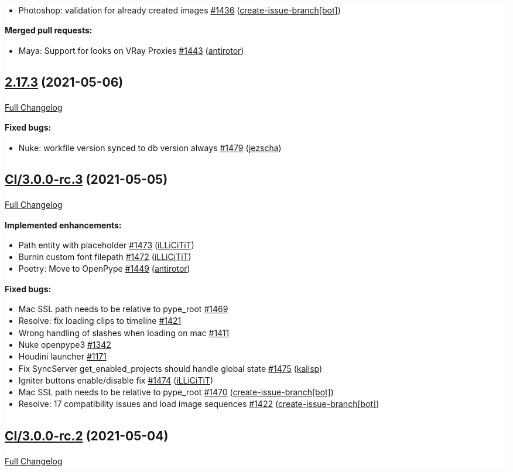 - Photoshop: validation for already created images [\#1436](https://github.com/pypeclub/OpenPype/pull/1436) ([create-issue-branch[bot]](https://github.com/apps/create-issue-branch))

**Merged pull requests:**

- Maya: Support for looks on VRay Proxies [\#1443](https://github.com/pypeclub/OpenPype/pull/1443) ([antirotor](https://github.com/antirotor))

## [2.17.3](https://github.com/pypeclub/openpype/tree/2.17.3) (2021-05-06)

[Full Changelog](https://github.com/pypeclub/openpype/compare/CI/3.0.0-rc.3...2.17.3)

**Fixed bugs:**

- Nuke: workfile version synced to db version always  [\#1479](https://github.com/pypeclub/OpenPype/pull/1479) ([jezscha](https://github.com/jezscha))

## [CI/3.0.0-rc.3](https://github.com/pypeclub/openpype/tree/CI/3.0.0-rc.3) (2021-05-05)

[Full Changelog](https://github.com/pypeclub/openpype/compare/CI/3.0.0-rc.2...CI/3.0.0-rc.3)

**Implemented enhancements:**

- Path entity with placeholder [\#1473](https://github.com/pypeclub/OpenPype/pull/1473) ([iLLiCiTiT](https://github.com/iLLiCiTiT))
- Burnin custom font filepath [\#1472](https://github.com/pypeclub/OpenPype/pull/1472) ([iLLiCiTiT](https://github.com/iLLiCiTiT))
- Poetry: Move to OpenPype [\#1449](https://github.com/pypeclub/OpenPype/pull/1449) ([antirotor](https://github.com/antirotor))

**Fixed bugs:**

- Mac SSL path needs to be relative to pype\_root [\#1469](https://github.com/pypeclub/OpenPype/issues/1469)
- Resolve: fix loading clips to timeline [\#1421](https://github.com/pypeclub/OpenPype/issues/1421)
- Wrong handling of slashes when loading on mac [\#1411](https://github.com/pypeclub/OpenPype/issues/1411)
- Nuke openpype3 [\#1342](https://github.com/pypeclub/OpenPype/issues/1342)
- Houdini launcher [\#1171](https://github.com/pypeclub/OpenPype/issues/1171)
- Fix SyncServer get\_enabled\_projects should handle global state [\#1475](https://github.com/pypeclub/OpenPype/pull/1475) ([kalisp](https://github.com/kalisp))
- Igniter buttons enable/disable fix [\#1474](https://github.com/pypeclub/OpenPype/pull/1474) ([iLLiCiTiT](https://github.com/iLLiCiTiT))
- Mac SSL path needs to be relative to pype\_root [\#1470](https://github.com/pypeclub/OpenPype/pull/1470) ([create-issue-branch[bot]](https://github.com/apps/create-issue-branch))
- Resolve: 17 compatibility issues and load image sequences [\#1422](https://github.com/pypeclub/OpenPype/pull/1422) ([create-issue-branch[bot]](https://github.com/apps/create-issue-branch))

## [CI/3.0.0-rc.2](https://github.com/pypeclub/openpype/tree/CI/3.0.0-rc.2) (2021-05-04)

[Full Changelog](https://github.com/pypeclub/openpype/compare/2.17.2...CI/3.0.0-rc.2)
